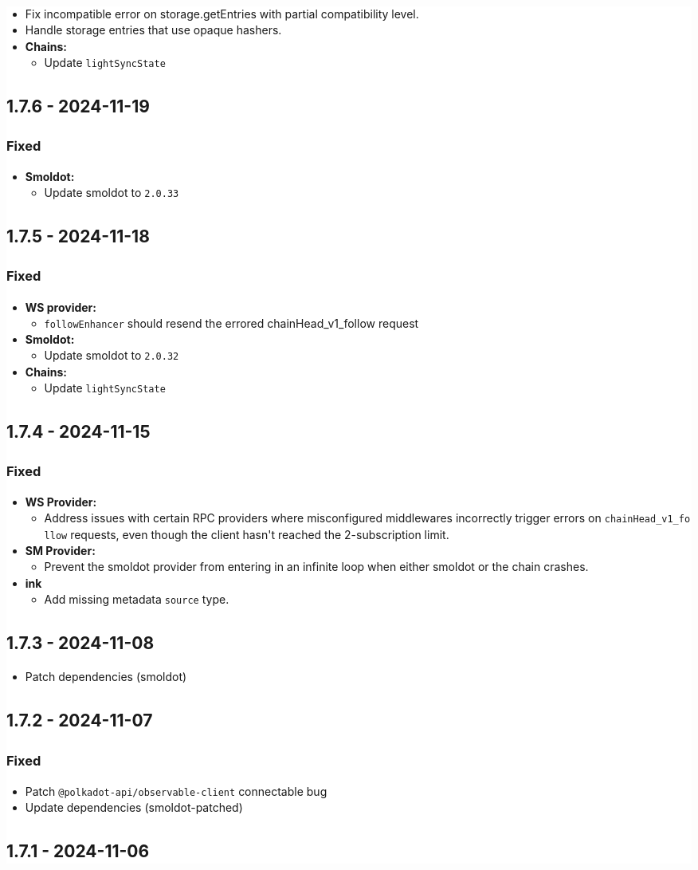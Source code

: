 - Fix incompatible error on storage.getEntries with partial compatibility level.
- Handle storage entries that use opaque hashers.
- **Chains:**
  - Update `lightSyncState`

## 1.7.6 - 2024-11-19

### Fixed

- **Smoldot:**
  - Update smoldot to `2.0.33`

## 1.7.5 - 2024-11-18

### Fixed

- **WS provider:**
  - `followEnhancer` should resend the errored chainHead_v1_follow request
- **Smoldot:**
  - Update smoldot to `2.0.32`
- **Chains:**
  - Update `lightSyncState`

## 1.7.4 - 2024-11-15

### Fixed

- **WS Provider:**
  - Address issues with certain RPC providers where misconfigured middlewares incorrectly trigger errors on `chainHead_v1_follow` requests, even though the client hasn't reached the 2-subscription limit.
- **SM Provider:**
  - Prevent the smoldot provider from entering in an infinite loop when either smoldot or the chain crashes.
- **ink**
  - Add missing metadata `source` type.

## 1.7.3 - 2024-11-08

- Patch dependencies (smoldot)

## 1.7.2 - 2024-11-07

### Fixed

- Patch `@polkadot-api/observable-client` connectable bug
- Update dependencies (smoldot-patched)

## 1.7.1 - 2024-11-06
